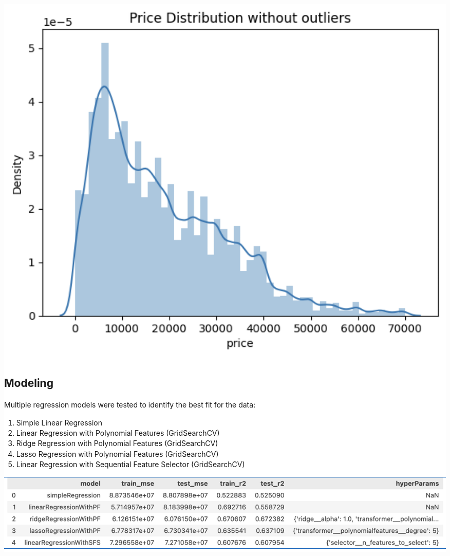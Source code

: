 ![Image](images/price_distribution.png)

## Modeling

Multiple regression models were tested to identify the best fit for the data:

1. Simple Linear Regression
2. Linear Regression with Polynomial Features (GridSearchCV)
3. Ridge Regression with Polynomial Features (GridSearchCV)
4. Lasso Regression with Polynomial Features (GridSearchCV)
5. Linear Regression with Sequential Feature Selector (GridSearchCV)

![Image](images/regressions_results.png)
